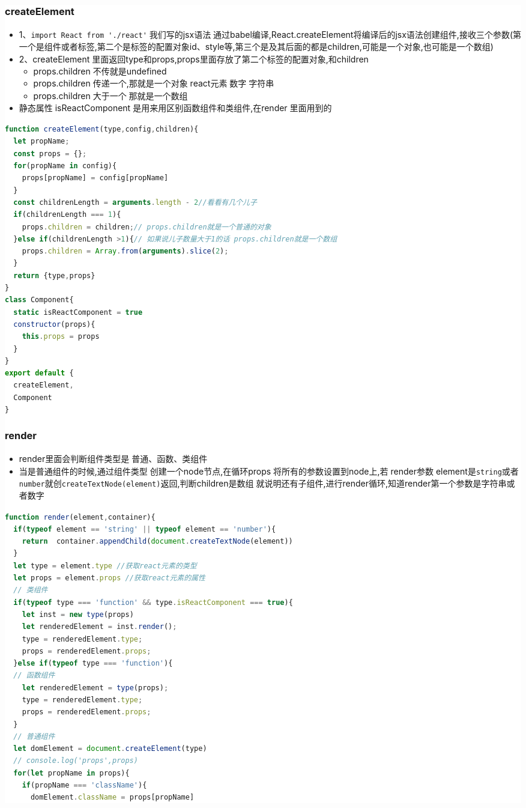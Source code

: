 ### createElement
- 1、`import React from './react'` 我们写的jsx语法 通过babel编译,React.createElement将编译后的jsx语法创建组件,接收三个参数(第一个是组件或者标签,第二个是标签的配置对象id、style等,第三个是及其后面的都是children,可能是一个对象,也可能是一个数组)
- 2、createElement 里面返回type和props,props里面存放了第二个标签的配置对象,和children
  - props.children 不传就是undefined
  - props.children 传递一个,那就是一个对象 react元素 数字 字符串
  - props.children 大于一个 那就是一个数组
- 静态属性 isReactComponent 是用来用区别函数组件和类组件,在render 里面用到的
```js
function createElement(type,config,children){
  let propName;
  const props = {};
  for(propName in config){
    props[propName] = config[propName]
  }
  const childrenLength = arguments.length - 2//看看有几个儿子
  if(childrenLength === 1){
    props.children = children;// props.children就是一个普通的对象
  }else if(childrenLength >1){// 如果说儿子数量大于1的话 props.children就是一个数组
    props.children = Array.from(arguments).slice(2);
  }
  return {type,props}
}
class Component{
  static isReactComponent = true
  constructor(props){
    this.props = props
  }
}
export default {
  createElement,
  Component
}
```
### render
- render里面会判断组件类型是 普通、函数、类组件
- 当是普通组件的时候,通过组件类型 创建一个node节点,在循环props 将所有的参数设置到node上,若 render参数 element是`string`或者`number`就创`createTextNode(element)`返回,判断children是数组 就说明还有子组件,进行render循环,知道render第一个参数是字符串或者数字
```js
function render(element,container){
  if(typeof element == 'string' || typeof element == 'number'){
    return  container.appendChild(document.createTextNode(element))
  }
  let type = element.type //获取react元素的类型
  let props = element.props //获取react元素的属性
  // 类组件
  if(typeof type === 'function' && type.isReactComponent === true){
    let inst = new type(props)
    let renderedElement = inst.render();
    type = renderedElement.type;
    props = renderedElement.props;
  }else if(typeof type === 'function'){
  // 函数组件 
    let renderedElement = type(props);
    type = renderedElement.type;
    props = renderedElement.props;
  }
  // 普通组件
  let domElement = document.createElement(type)
  // console.log('props',props)
  for(let propName in props){
    if(propName === 'className'){
      domElement.className = props[propName]
```